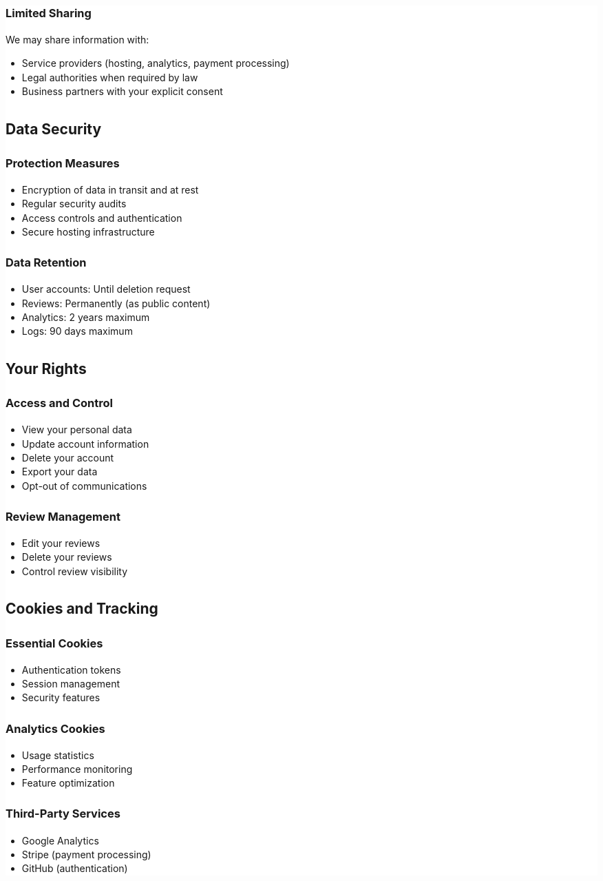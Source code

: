 ### Limited Sharing
We may share information with:
- Service providers (hosting, analytics, payment processing)
- Legal authorities when required by law
- Business partners with your explicit consent

## Data Security

### Protection Measures
- Encryption of data in transit and at rest
- Regular security audits
- Access controls and authentication
- Secure hosting infrastructure

### Data Retention
- User accounts: Until deletion request
- Reviews: Permanently (as public content)
- Analytics: 2 years maximum
- Logs: 90 days maximum

## Your Rights

### Access and Control
- View your personal data
- Update account information
- Delete your account
- Export your data
- Opt-out of communications

### Review Management
- Edit your reviews
- Delete your reviews
- Control review visibility

## Cookies and Tracking

### Essential Cookies
- Authentication tokens
- Session management
- Security features

### Analytics Cookies
- Usage statistics
- Performance monitoring
- Feature optimization

### Third-Party Services
- Google Analytics
- Stripe (payment processing)
- GitHub (authentication)
